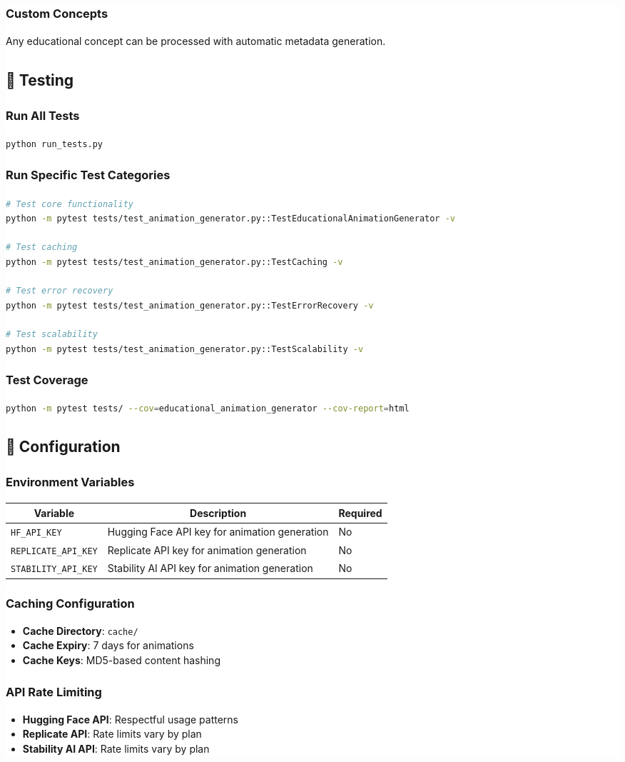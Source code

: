 ### Custom Concepts
Any educational concept can be processed with automatic metadata generation.

## 🧪 Testing

### Run All Tests
```bash
python run_tests.py
```

### Run Specific Test Categories
```bash
# Test core functionality
python -m pytest tests/test_animation_generator.py::TestEducationalAnimationGenerator -v

# Test caching
python -m pytest tests/test_animation_generator.py::TestCaching -v

# Test error recovery
python -m pytest tests/test_animation_generator.py::TestErrorRecovery -v

# Test scalability
python -m pytest tests/test_animation_generator.py::TestScalability -v
```

### Test Coverage
```bash
python -m pytest tests/ --cov=educational_animation_generator --cov-report=html
```

## 🔧 Configuration

### Environment Variables

| Variable | Description | Required |
|----------|-------------|----------|
| `HF_API_KEY` | Hugging Face API key for animation generation | No |
| `REPLICATE_API_KEY` | Replicate API key for animation generation | No |
| `STABILITY_API_KEY` | Stability AI API key for animation generation | No |

### Caching Configuration
- **Cache Directory**: `cache/`
- **Cache Expiry**: 7 days for animations
- **Cache Keys**: MD5-based content hashing

### API Rate Limiting
- **Hugging Face API**: Respectful usage patterns
- **Replicate API**: Rate limits vary by plan
- **Stability AI API**: Rate limits vary by plan
